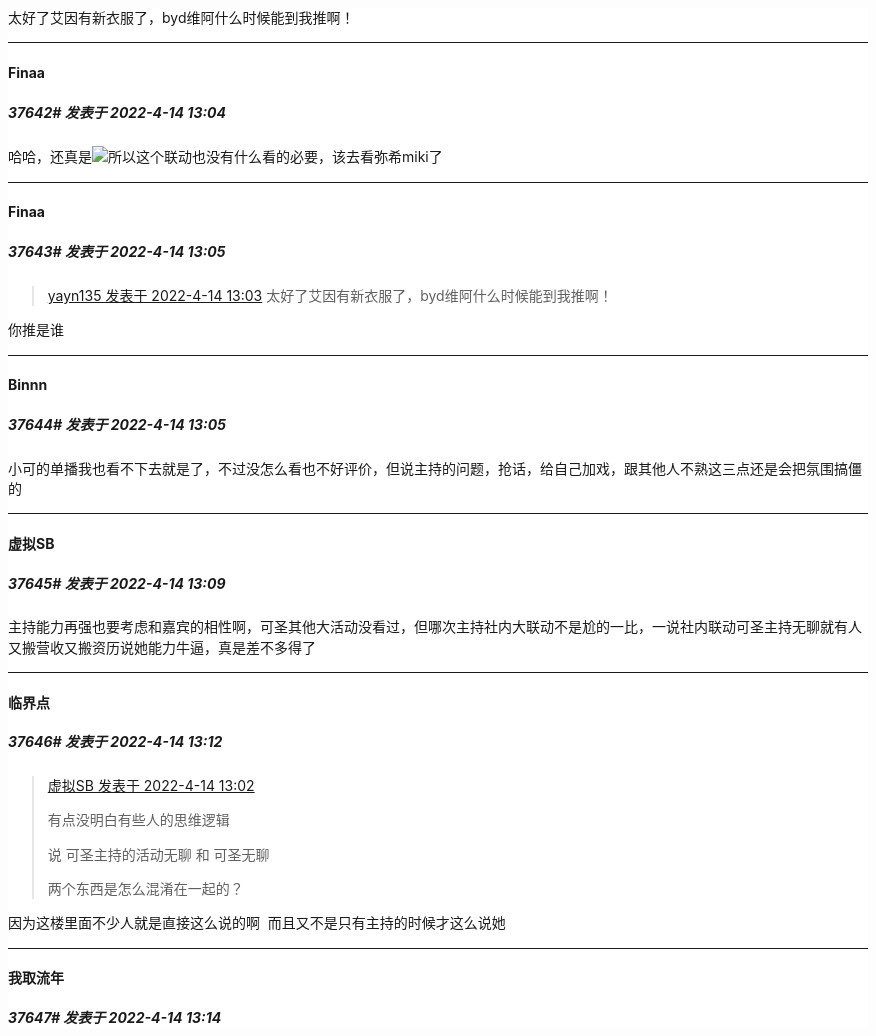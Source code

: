 太好了艾因有新衣服了，byd维阿什么时候能到我推啊！

*****

####  Finaa  
##### 37642#       发表于 2022-4-14 13:04

哈哈，还真是<img src="https://static.saraba1st.com/image/smiley/face2017/067.png" referrerpolicy="no-referrer">所以这个联动也没有什么看的必要，该去看弥希miki了

*****

####  Finaa  
##### 37643#       发表于 2022-4-14 13:05

<blockquote><a href="httphttps://bbs.saraba1st.com/2b/forum.php?mod=redirect&amp;goto=findpost&amp;pid=55447459&amp;ptid=2056040" target="_blank">yayn135 发表于 2022-4-14 13:03</a>
太好了艾因有新衣服了，byd维阿什么时候能到我推啊！</blockquote>
你推是谁

*****

####  Binnn  
##### 37644#       发表于 2022-4-14 13:05

小可的单播我也看不下去就是了，不过没怎么看也不好评价，但说主持的问题，抢话，给自己加戏，跟其他人不熟这三点还是会把氛围搞僵的

*****

####  虚拟SB  
##### 37645#       发表于 2022-4-14 13:09

主持能力再强也要考虑和嘉宾的相性啊，可圣其他大活动没看过，但哪次主持社内大联动不是尬的一比，一说社内联动可圣主持无聊就有人又搬营收又搬资历说她能力牛逼，真是差不多得了



*****

####  临界点  
##### 37646#       发表于 2022-4-14 13:12

<blockquote><a href="httphttps://bbs.saraba1st.com/2b/forum.php?mod=redirect&amp;goto=findpost&amp;pid=55447450&amp;ptid=2056040" target="_blank">虚拟SB 发表于 2022-4-14 13:02</a>

有点没明白有些人的思维逻辑

说 可圣主持的活动无聊 和 可圣无聊

两个东西是怎么混淆在一起的？</blockquote>
因为这楼里面不少人就是直接这么说的啊  而且又不是只有主持的时候才这么说她

*****

####  我取流年  
##### 37647#       发表于 2022-4-14 13:14
